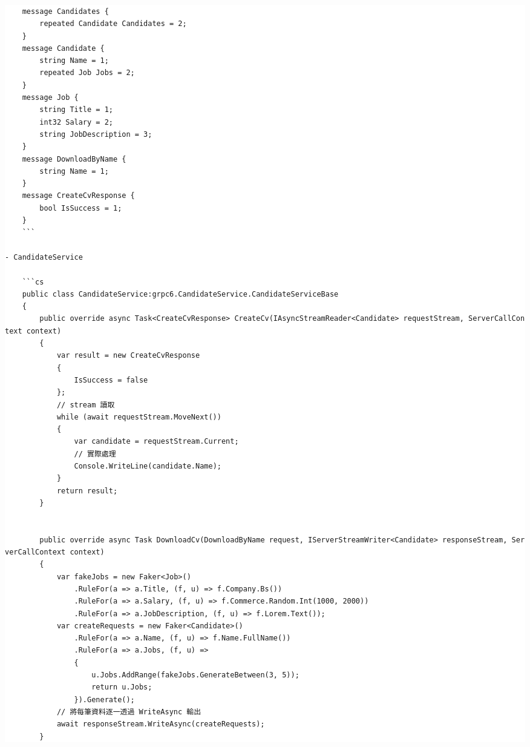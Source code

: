         message Candidates {
            repeated Candidate Candidates = 2;
        }
        message Candidate {
            string Name = 1;
            repeated Job Jobs = 2;
        }
        message Job {
            string Title = 1;
            int32 Salary = 2;
            string JobDescription = 3;
        }
        message DownloadByName {
            string Name = 1;
        }
        message CreateCvResponse {
            bool IsSuccess = 1;
        }
        ```

    - CandidateService

        ```cs
        public class CandidateService:grpc6.CandidateService.CandidateServiceBase
        {
            public override async Task<CreateCvResponse> CreateCv(IAsyncStreamReader<Candidate> requestStream, ServerCallContext context)
            {
                var result = new CreateCvResponse
                {
                    IsSuccess = false
                };
                // stream 讀取
                while (await requestStream.MoveNext())
                {
                    var candidate = requestStream.Current;
                    // 實際處理
                    Console.WriteLine(candidate.Name);
                }
                return result;
            }
        
        
            public override async Task DownloadCv(DownloadByName request, IServerStreamWriter<Candidate> responseStream, ServerCallContext context)
            {
                var fakeJobs = new Faker<Job>()
                    .RuleFor(a => a.Title, (f, u) => f.Company.Bs())
                    .RuleFor(a => a.Salary, (f, u) => f.Commerce.Random.Int(1000, 2000))
                    .RuleFor(a => a.JobDescription, (f, u) => f.Lorem.Text());
                var createRequests = new Faker<Candidate>()
                    .RuleFor(a => a.Name, (f, u) => f.Name.FullName())
                    .RuleFor(a => a.Jobs, (f, u) =>
                    {
                        u.Jobs.AddRange(fakeJobs.GenerateBetween(3, 5));
                        return u.Jobs;
                    }).Generate();
                // 將每筆資料逐一透過 WriteAsync 輸出
                await responseStream.WriteAsync(createRequests);
            }
        